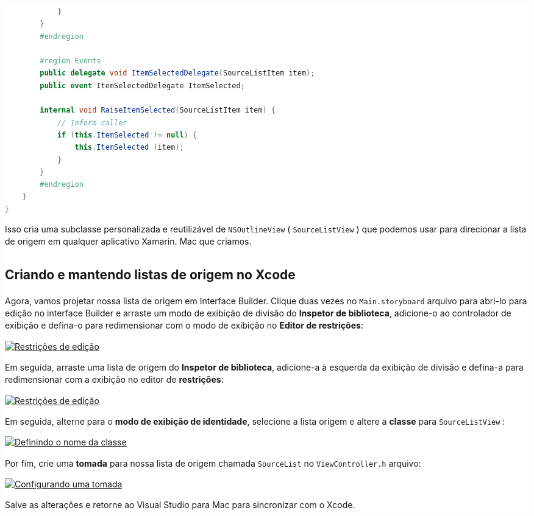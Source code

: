 ```csharp
            }
        }
        #endregion

        #region Events
        public delegate void ItemSelectedDelegate(SourceListItem item);
        public event ItemSelectedDelegate ItemSelected;

        internal void RaiseItemSelected(SourceListItem item) {
            // Inform caller
            if (this.ItemSelected != null) {
                this.ItemSelected (item);
            }
        }
        #endregion
    }
}
```

Isso cria uma subclasse personalizada e reutilizável de `NSOutlineView` ( `SourceListView` ) que podemos usar para direcionar a lista de origem em qualquer aplicativo Xamarin. Mac que criamos.

<a name="Creating_and_Maintaining_Source_Lists_in_Xcode"></a>

## <a name="creating-and-maintaining-source-lists-in-xcode"></a>Criando e mantendo listas de origem no Xcode

Agora, vamos projetar nossa lista de origem em Interface Builder. Clique duas vezes no `Main.storyboard` arquivo para abri-lo para edição no interface Builder e arraste um modo de exibição de divisão do **Inspetor de biblioteca**, adicione-o ao controlador de exibição e defina-o para redimensionar com o modo de exibição no **Editor de restrições**:

[![Restrições de edição](source-list-images/source00.png)](source-list-images/source00.png#lightbox)

Em seguida, arraste uma lista de origem do **Inspetor de biblioteca**, adicione-a à esquerda da exibição de divisão e defina-a para redimensionar com a exibição no editor de **restrições**:

[![Restrições de edição](source-list-images/source02.png)](source-list-images/source02.png#lightbox)

Em seguida, alterne para o **modo de exibição de identidade**, selecione a lista origem e altere a **classe** para `SourceListView` :

[![Definindo o nome da classe](source-list-images/source03.png)](source-list-images/source03.png#lightbox)

Por fim, crie uma **tomada** para nossa lista de origem chamada `SourceList` no `ViewController.h` arquivo:

[![Configurando uma tomada](source-list-images/source04.png)](source-list-images/source04.png#lightbox)

Salve as alterações e retorne ao Visual Studio para Mac para sincronizar com o Xcode.
